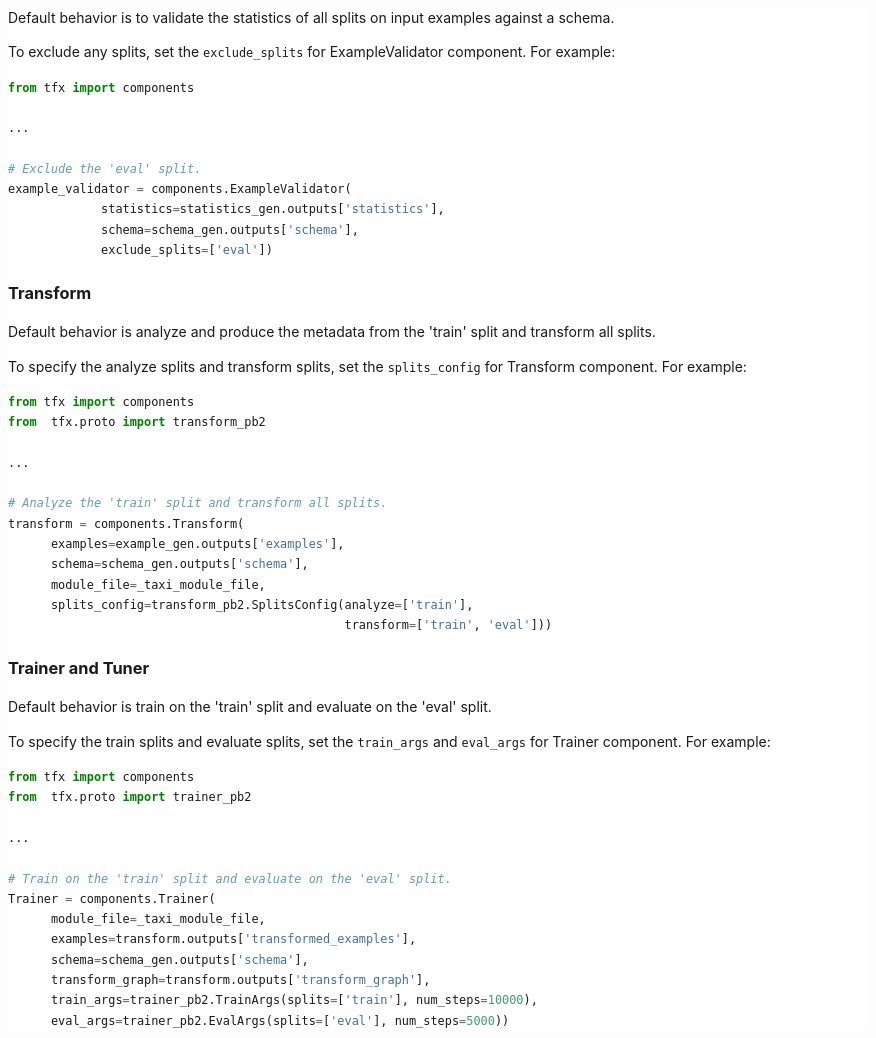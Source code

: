 Default behavior is to validate the statistics of all splits on input examples
against a schema.

To exclude any splits, set the `exclude_splits` for ExampleValidator component.
For example:

```python
from tfx import components

...

# Exclude the 'eval' split.
example_validator = components.ExampleValidator(
             statistics=statistics_gen.outputs['statistics'],
             schema=schema_gen.outputs['schema'],
             exclude_splits=['eval'])
```

### Transform

Default behavior is analyze and produce the metadata from the 'train' split and
transform all splits.

To specify the analyze splits and transform splits, set the `splits_config` for
Transform component. For example:

```python
from tfx import components
from  tfx.proto import transform_pb2

...

# Analyze the 'train' split and transform all splits.
transform = components.Transform(
      examples=example_gen.outputs['examples'],
      schema=schema_gen.outputs['schema'],
      module_file=_taxi_module_file,
      splits_config=transform_pb2.SplitsConfig(analyze=['train'],
                                               transform=['train', 'eval']))
```

### Trainer and Tuner

Default behavior is train on the 'train' split and evaluate on the 'eval' split.

To specify the train splits and evaluate splits, set the `train_args` and
`eval_args` for Trainer component. For example:

```python
from tfx import components
from  tfx.proto import trainer_pb2

...

# Train on the 'train' split and evaluate on the 'eval' split.
Trainer = components.Trainer(
      module_file=_taxi_module_file,
      examples=transform.outputs['transformed_examples'],
      schema=schema_gen.outputs['schema'],
      transform_graph=transform.outputs['transform_graph'],
      train_args=trainer_pb2.TrainArgs(splits=['train'], num_steps=10000),
      eval_args=trainer_pb2.EvalArgs(splits=['eval'], num_steps=5000))
```
